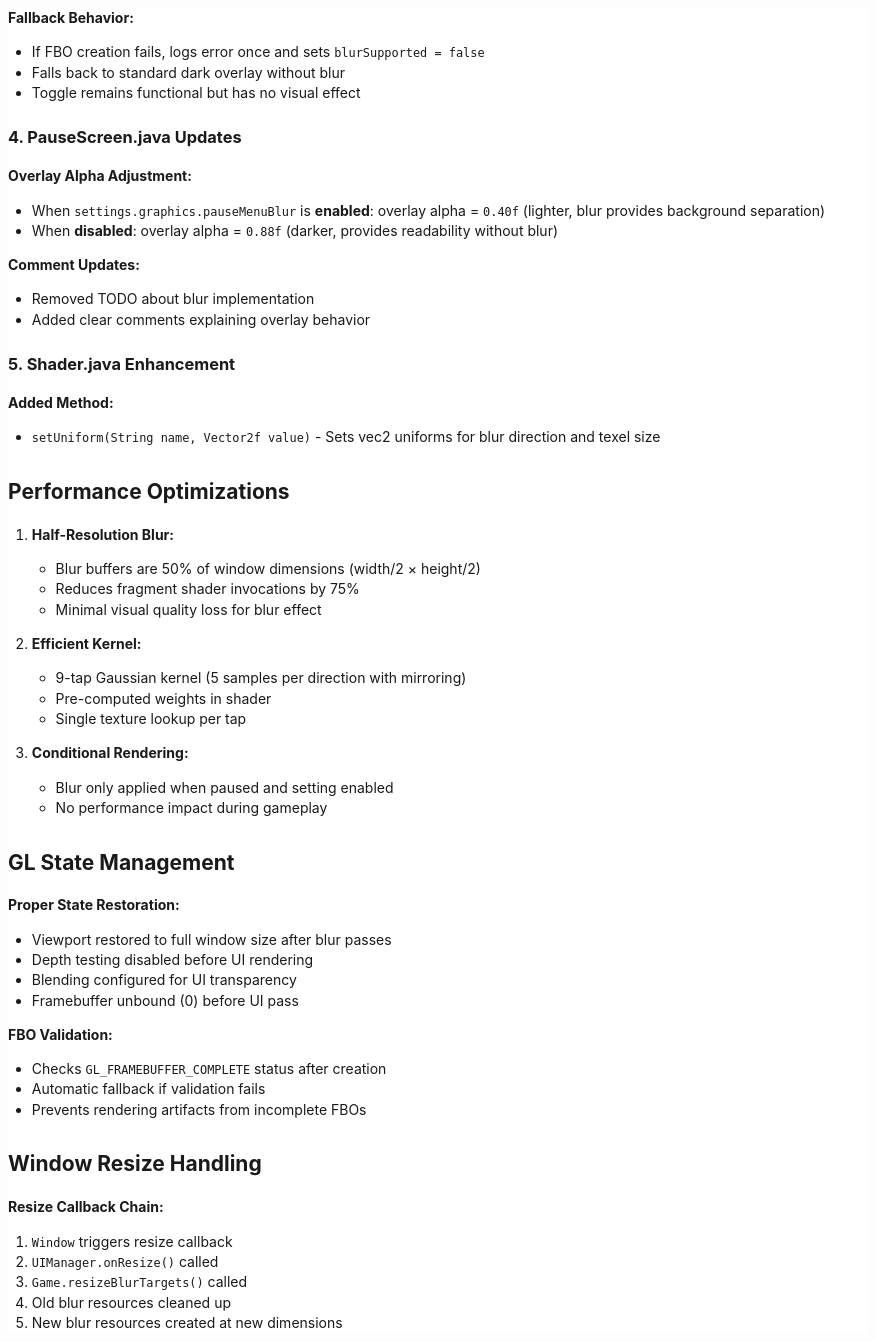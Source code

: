 **Fallback Behavior:**
- If FBO creation fails, logs error once and sets `blurSupported = false`
- Falls back to standard dark overlay without blur
- Toggle remains functional but has no visual effect

### 4. PauseScreen.java Updates
**Overlay Alpha Adjustment:**
- When `settings.graphics.pauseMenuBlur` is **enabled**: overlay alpha = `0.40f` (lighter, blur provides background separation)
- When **disabled**: overlay alpha = `0.88f` (darker, provides readability without blur)

**Comment Updates:**
- Removed TODO about blur implementation
- Added clear comments explaining overlay behavior

### 5. Shader.java Enhancement
**Added Method:**
- `setUniform(String name, Vector2f value)` - Sets vec2 uniforms for blur direction and texel size

## Performance Optimizations

1. **Half-Resolution Blur:**
   - Blur buffers are 50% of window dimensions (width/2 × height/2)
   - Reduces fragment shader invocations by 75%
   - Minimal visual quality loss for blur effect

2. **Efficient Kernel:**
   - 9-tap Gaussian kernel (5 samples per direction with mirroring)
   - Pre-computed weights in shader
   - Single texture lookup per tap

3. **Conditional Rendering:**
   - Blur only applied when paused and setting enabled
   - No performance impact during gameplay

## GL State Management

**Proper State Restoration:**
- Viewport restored to full window size after blur passes
- Depth testing disabled before UI rendering
- Blending configured for UI transparency
- Framebuffer unbound (0) before UI pass

**FBO Validation:**
- Checks `GL_FRAMEBUFFER_COMPLETE` status after creation
- Automatic fallback if validation fails
- Prevents rendering artifacts from incomplete FBOs

## Window Resize Handling

**Resize Callback Chain:**
1. `Window` triggers resize callback
2. `UIManager.onResize()` called
3. `Game.resizeBlurTargets()` called
4. Old blur resources cleaned up
5. New blur resources created at new dimensions
